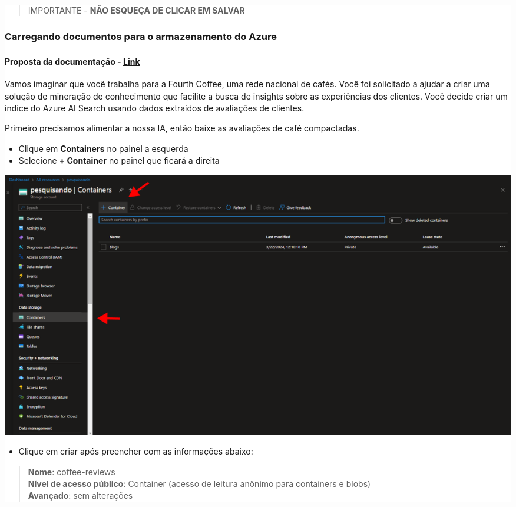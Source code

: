 > IMPORTANTE - **NÃO ESQUEÇA DE CLICAR EM SALVAR**

### Carregando documentos para o armazenamento do Azure

#### Proposta da documentação - [Link](https://microsoftlearning.github.io/mslearn-ai-fundamentals/Instructions/Labs/11-ai-search.html)

Vamos imaginar que você trabalha para a Fourth Coffee, uma rede nacional de cafés. Você foi solicitado a ajudar a criar uma solução de mineração de conhecimento que facilite a busca de insights sobre as experiências dos clientes. Você decide criar um índice do Azure AI Search usando dados extraídos de avaliações de clientes.

Primeiro precisamos alimentar a nossa IA, então baixe as [avaliações de café compactadas](https://aka.ms/mslearn-coffee-reviews).

* Clique em **Containers** no painel a esquerda
* Selecione **+ Container** no painel que ficará a direita

![container](/img/container.png)

* Clique em criar após preencher com as informações abaixo:

> **Nome**: coffee-reviews<br>
> **Nível de acesso público**: Container (acesso de leitura anônimo para containers e blobs)<br>
> **Avançado**: sem alterações<br>
